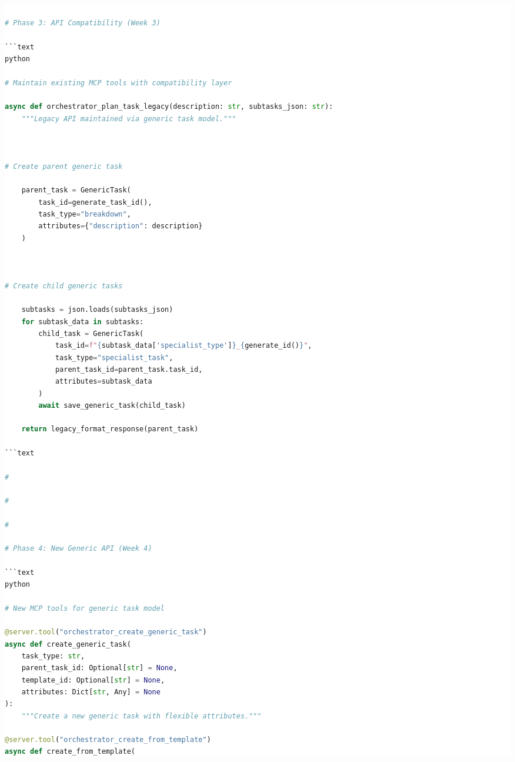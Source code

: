 ```python

# Phase 3: API Compatibility (Week 3)

```text
python

# Maintain existing MCP tools with compatibility layer

async def orchestrator_plan_task_legacy(description: str, subtasks_json: str):
    """Legacy API maintained via generic task model."""
    
    

# Create parent generic task

    parent_task = GenericTask(
        task_id=generate_task_id(),
        task_type="breakdown",
        attributes={"description": description}
    )
    
    

# Create child generic tasks

    subtasks = json.loads(subtasks_json)
    for subtask_data in subtasks:
        child_task = GenericTask(
            task_id=f"{subtask_data['specialist_type']}_{generate_id()}",
            task_type="specialist_task",
            parent_task_id=parent_task.task_id,
            attributes=subtask_data
        )
        await save_generic_task(child_task)
    
    return legacy_format_response(parent_task)

```text

#

#

#

# Phase 4: New Generic API (Week 4)

```text
python

# New MCP tools for generic task model

@server.tool("orchestrator_create_generic_task")
async def create_generic_task(
    task_type: str,
    parent_task_id: Optional[str] = None,
    template_id: Optional[str] = None,
    attributes: Dict[str, Any] = None
):
    """Create a new generic task with flexible attributes."""
    
@server.tool("orchestrator_create_from_template")
async def create_from_template(
```
